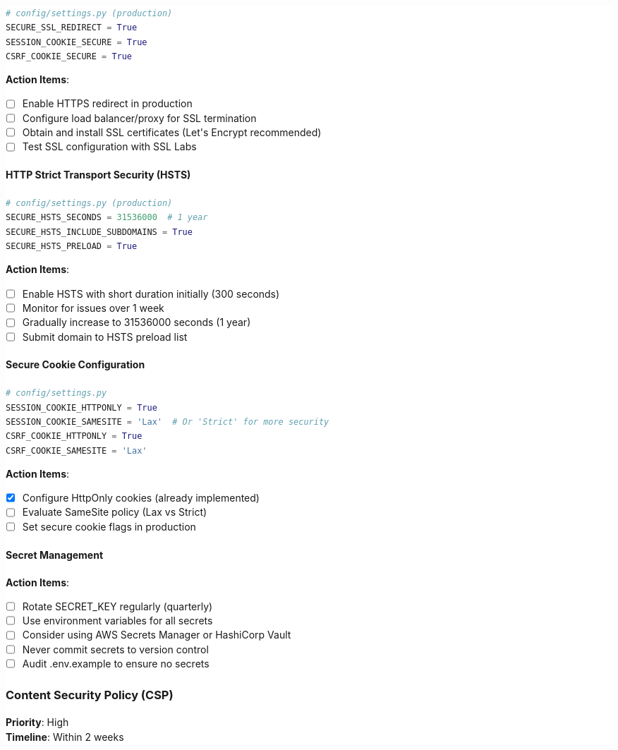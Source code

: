 ```python
# config/settings.py (production)
SECURE_SSL_REDIRECT = True
SESSION_COOKIE_SECURE = True
CSRF_COOKIE_SECURE = True
```

**Action Items**:
- [ ] Enable HTTPS redirect in production
- [ ] Configure load balancer/proxy for SSL termination
- [ ] Obtain and install SSL certificates (Let's Encrypt recommended)
- [ ] Test SSL configuration with SSL Labs

#### HTTP Strict Transport Security (HSTS)

```python
# config/settings.py (production)
SECURE_HSTS_SECONDS = 31536000  # 1 year
SECURE_HSTS_INCLUDE_SUBDOMAINS = True
SECURE_HSTS_PRELOAD = True
```

**Action Items**:
- [ ] Enable HSTS with short duration initially (300 seconds)
- [ ] Monitor for issues over 1 week
- [ ] Gradually increase to 31536000 seconds (1 year)
- [ ] Submit domain to HSTS preload list

#### Secure Cookie Configuration

```python
# config/settings.py
SESSION_COOKIE_HTTPONLY = True
SESSION_COOKIE_SAMESITE = 'Lax'  # Or 'Strict' for more security
CSRF_COOKIE_HTTPONLY = True
CSRF_COOKIE_SAMESITE = 'Lax'
```

**Action Items**:
- [x] Configure HttpOnly cookies (already implemented)
- [ ] Evaluate SameSite policy (Lax vs Strict)
- [ ] Set secure cookie flags in production

#### Secret Management

**Action Items**:
- [ ] Rotate SECRET_KEY regularly (quarterly)
- [ ] Use environment variables for all secrets
- [ ] Consider using AWS Secrets Manager or HashiCorp Vault
- [ ] Never commit secrets to version control
- [ ] Audit .env.example to ensure no secrets

### Content Security Policy (CSP)

**Priority**: High  
**Timeline**: Within 2 weeks
